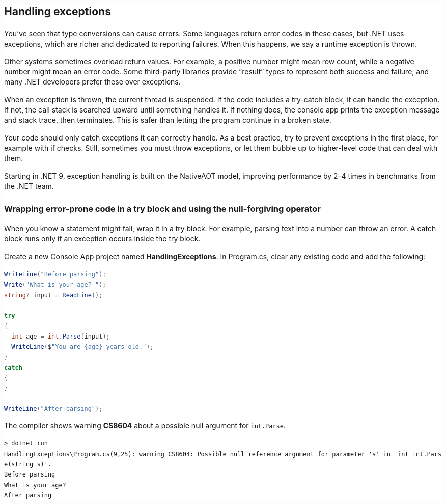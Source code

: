 ## Handling exceptions

You’ve seen that type conversions can cause errors. Some languages return error codes in these cases, but .NET uses exceptions, which are richer and dedicated to reporting failures. When this happens, we say a runtime exception is thrown.

Other systems sometimes overload return values. For example, a positive number might mean row count, while a negative number might mean an error code. Some third-party libraries provide “result” types to represent both success and failure, and many .NET developers prefer these over exceptions.

When an exception is thrown, the current thread is suspended. If the code includes a try-catch block, it can handle the exception. If not, the call stack is searched upward until something handles it. If nothing does, the console app prints the exception message and stack trace, then terminates. This is safer than letting the program continue in a broken state.

Your code should only catch exceptions it can correctly handle. As a best practice, try to prevent exceptions in the first place, for example with if checks. Still, sometimes you must throw exceptions, or let them bubble up to higher-level code that can deal with them.

Starting in .NET 9, exception handling is built on the NativeAOT model, improving performance by 2–4 times in benchmarks from the .NET team.

### Wrapping error-prone code in a try block and using the null-forgiving operator

When you know a statement might fail, wrap it in a try block. For example, parsing text into a number can throw an error. A catch block runs only if an exception occurs inside the try block.

Create a new Console App project named **HandlingExceptions**. In Program.cs, clear any existing code and add the following:

```csharp
WriteLine("Before parsing");
Write("What is your age? ");
string? input = ReadLine();

try
{
  int age = int.Parse(input);
  WriteLine($"You are {age} years old.");
}
catch
{
}

WriteLine("After parsing");
```

The compiler shows warning **CS8604** about a possible null argument for `int.Parse`. 

```
> dotnet run
HandlingExceptions\Program.cs(9,25): warning CS8604: Possible null reference argument for parameter 's' in 'int int.Parse(string s)'.
Before parsing
What is your age?
After parsing
```
